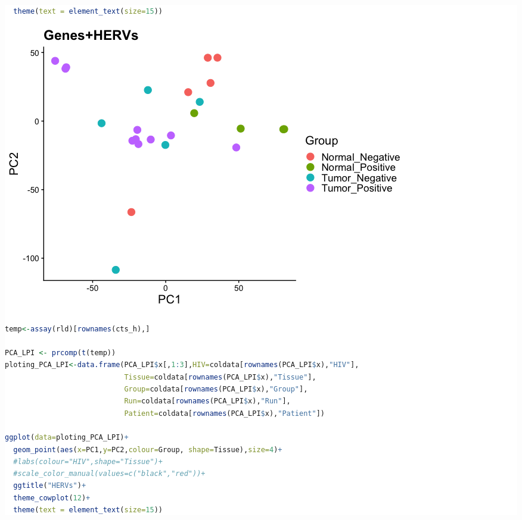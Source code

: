 ``` r
  theme(text = element_text(size=15))
```

![](FFPE_Gislaine_files/figure-markdown_github/PCA_everything-1.png)

``` r
temp<-assay(rld)[rownames(cts_h),]

PCA_LPI <- prcomp(t(temp))
ploting_PCA_LPI<-data.frame(PCA_LPI$x[,1:3],HIV=coldata[rownames(PCA_LPI$x),"HIV"],
                            Tissue=coldata[rownames(PCA_LPI$x),"Tissue"],
                            Group=coldata[rownames(PCA_LPI$x),"Group"],
                            Run=coldata[rownames(PCA_LPI$x),"Run"],
                            Patient=coldata[rownames(PCA_LPI$x),"Patient"])

ggplot(data=ploting_PCA_LPI)+
  geom_point(aes(x=PC1,y=PC2,colour=Group, shape=Tissue),size=4)+
  #labs(colour="HIV",shape="Tissue")+ 
  #scale_color_manual(values=c("black","red"))+
  ggtitle("HERVs")+
  theme_cowplot(12)+
  theme(text = element_text(size=15))
```

